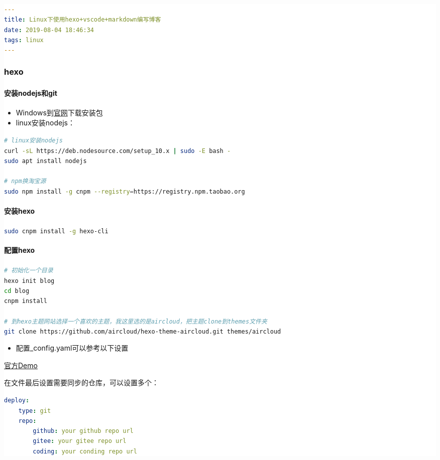 ```yaml
---
title: Linux下使用hexo+vscode+markdown编写博客
date: 2019-08-04 18:46:34
tags: linux
---
```


### hexo

#### 安装nodejs和git

*   Windows到[官网](http://nodejs.cn/download/)下载安装包
*   linux安装nodejs：

```sh
# linux安装nodejs
curl -sL https://deb.nodesource.com/setup_10.x | sudo -E bash -
sudo apt install nodejs

# npm换淘宝源
sudo npm install -g cnpm --registry=https://registry.npm.taobao.org
```

#### 安装hexo

```sh
sudo cnpm install -g hexo-cli
```

#### 配置hexo

```sh
# 初始化一个目录
hexo init blog
cd blog
cnpm install

# 到hexo主题网站选择一个喜欢的主题，我这里选的是aircloud，把主题clone到themes文件夹
git clone https://github.com/aircloud/hexo-theme-aircloud.git themes/aircloud
```

*   配置_config.yaml可以参考以下设置

[官方Demo](https://github.com/aircloud/hexo-aircloud-blog/blob/master/_config.yml)

在文件最后设置需要同步的仓库，可以设置多个：
```yml
deploy:
    type: git
    repo:
        github: your github repo url
        gitee: your gitee repo url
        coding: your conding repo url
```

